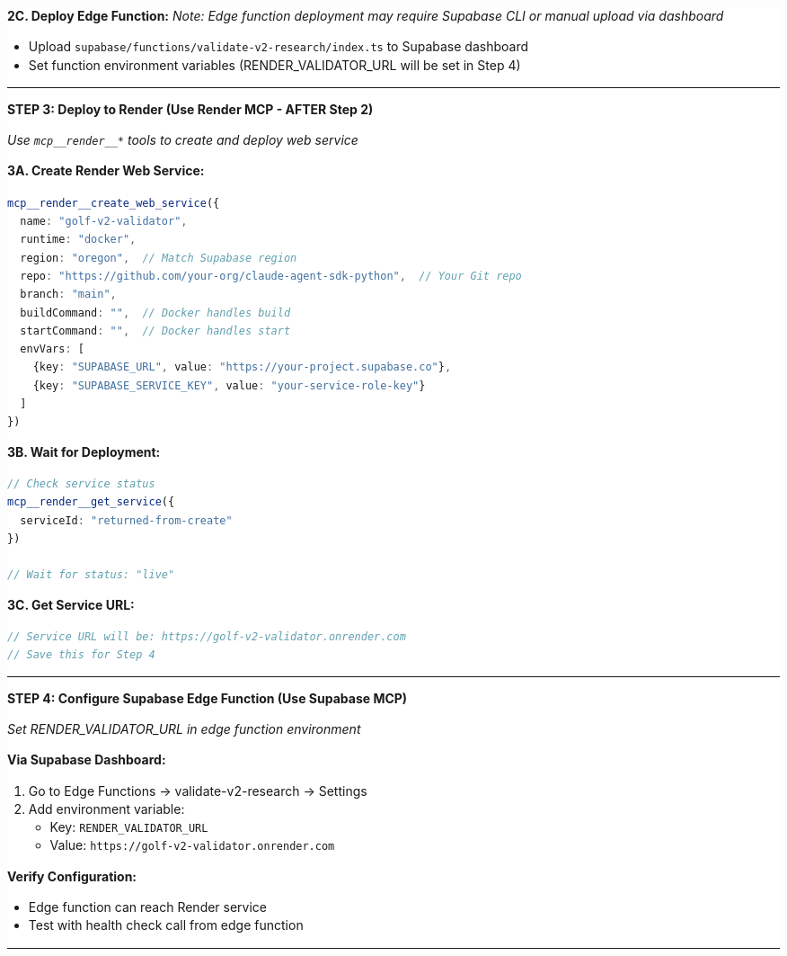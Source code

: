 **2C. Deploy Edge Function:**
*Note: Edge function deployment may require Supabase CLI or manual upload via dashboard*
- Upload `supabase/functions/validate-v2-research/index.ts` to Supabase dashboard
- Set function environment variables (RENDER_VALIDATOR_URL will be set in Step 4)

---

**STEP 3: Deploy to Render (Use Render MCP - AFTER Step 2)**

*Use `mcp__render__*` tools to create and deploy web service*

**3A. Create Render Web Service:**
```typescript
mcp__render__create_web_service({
  name: "golf-v2-validator",
  runtime: "docker",
  region: "oregon",  // Match Supabase region
  repo: "https://github.com/your-org/claude-agent-sdk-python",  // Your Git repo
  branch: "main",
  buildCommand: "",  // Docker handles build
  startCommand: "",  // Docker handles start
  envVars: [
    {key: "SUPABASE_URL", value: "https://your-project.supabase.co"},
    {key: "SUPABASE_SERVICE_KEY", value: "your-service-role-key"}
  ]
})
```

**3B. Wait for Deployment:**
```typescript
// Check service status
mcp__render__get_service({
  serviceId: "returned-from-create"
})

// Wait for status: "live"
```

**3C. Get Service URL:**
```typescript
// Service URL will be: https://golf-v2-validator.onrender.com
// Save this for Step 4
```

---

**STEP 4: Configure Supabase Edge Function (Use Supabase MCP)**

*Set RENDER_VALIDATOR_URL in edge function environment*

**Via Supabase Dashboard:**
1. Go to Edge Functions → validate-v2-research → Settings
2. Add environment variable:
   - Key: `RENDER_VALIDATOR_URL`
   - Value: `https://golf-v2-validator.onrender.com`

**Verify Configuration:**
- Edge function can reach Render service
- Test with health check call from edge function

---